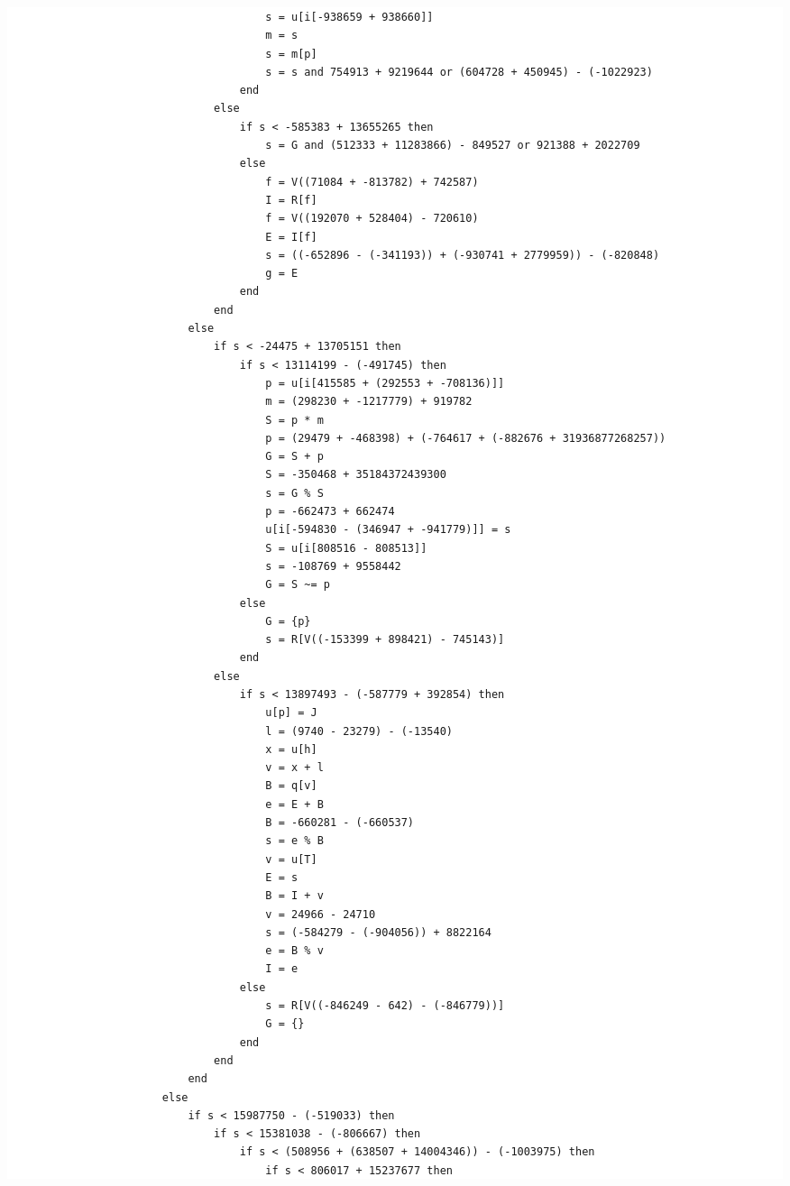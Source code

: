                                             s = u[i[-938659 + 938660]]
                                            m = s
                                            s = m[p]
                                            s = s and 754913 + 9219644 or (604728 + 450945) - (-1022923)
                                        end
                                    else
                                        if s < -585383 + 13655265 then
                                            s = G and (512333 + 11283866) - 849527 or 921388 + 2022709
                                        else
                                            f = V((71084 + -813782) + 742587)
                                            I = R[f]
                                            f = V((192070 + 528404) - 720610)
                                            E = I[f]
                                            s = ((-652896 - (-341193)) + (-930741 + 2779959)) - (-820848)
                                            g = E
                                        end
                                    end
                                else
                                    if s < -24475 + 13705151 then
                                        if s < 13114199 - (-491745) then
                                            p = u[i[415585 + (292553 + -708136)]]
                                            m = (298230 + -1217779) + 919782
                                            S = p * m
                                            p = (29479 + -468398) + (-764617 + (-882676 + 31936877268257))
                                            G = S + p
                                            S = -350468 + 35184372439300
                                            s = G % S
                                            p = -662473 + 662474
                                            u[i[-594830 - (346947 + -941779)]] = s
                                            S = u[i[808516 - 808513]]
                                            s = -108769 + 9558442
                                            G = S ~= p
                                        else
                                            G = {p}
                                            s = R[V((-153399 + 898421) - 745143)]
                                        end
                                    else
                                        if s < 13897493 - (-587779 + 392854) then
                                            u[p] = J
                                            l = (9740 - 23279) - (-13540)
                                            x = u[h]
                                            v = x + l
                                            B = q[v]
                                            e = E + B
                                            B = -660281 - (-660537)
                                            s = e % B
                                            v = u[T]
                                            E = s
                                            B = I + v
                                            v = 24966 - 24710
                                            s = (-584279 - (-904056)) + 8822164
                                            e = B % v
                                            I = e
                                        else
                                            s = R[V((-846249 - 642) - (-846779))]
                                            G = {}
                                        end
                                    end
                                end
                            else
                                if s < 15987750 - (-519033) then
                                    if s < 15381038 - (-806667) then
                                        if s < (508956 + (638507 + 14004346)) - (-1003975) then
                                            if s < 806017 + 15237677 then